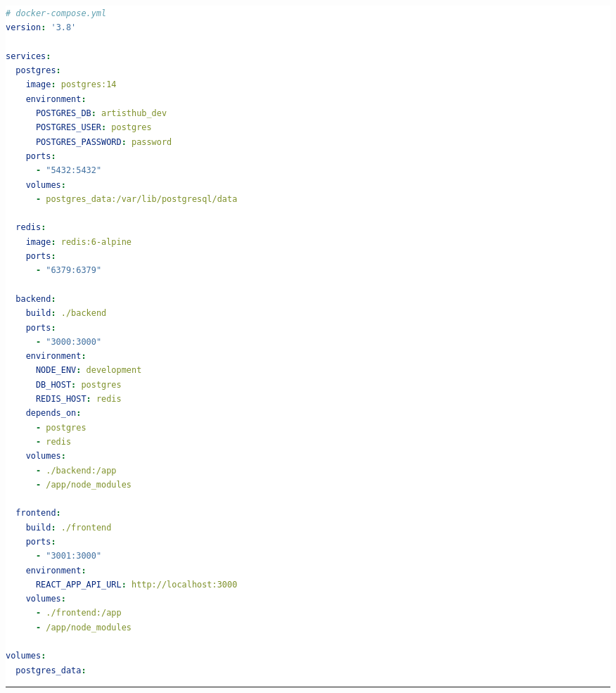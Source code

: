 ```yaml
# docker-compose.yml
version: '3.8'

services:
  postgres:
    image: postgres:14
    environment:
      POSTGRES_DB: artisthub_dev
      POSTGRES_USER: postgres
      POSTGRES_PASSWORD: password
    ports:
      - "5432:5432"
    volumes:
      - postgres_data:/var/lib/postgresql/data

  redis:
    image: redis:6-alpine
    ports:
      - "6379:6379"

  backend:
    build: ./backend
    ports:
      - "3000:3000"
    environment:
      NODE_ENV: development
      DB_HOST: postgres
      REDIS_HOST: redis
    depends_on:
      - postgres
      - redis
    volumes:
      - ./backend:/app
      - /app/node_modules

  frontend:
    build: ./frontend
    ports:
      - "3001:3000"
    environment:
      REACT_APP_API_URL: http://localhost:3000
    volumes:
      - ./frontend:/app
      - /app/node_modules

volumes:
  postgres_data:
```

---
